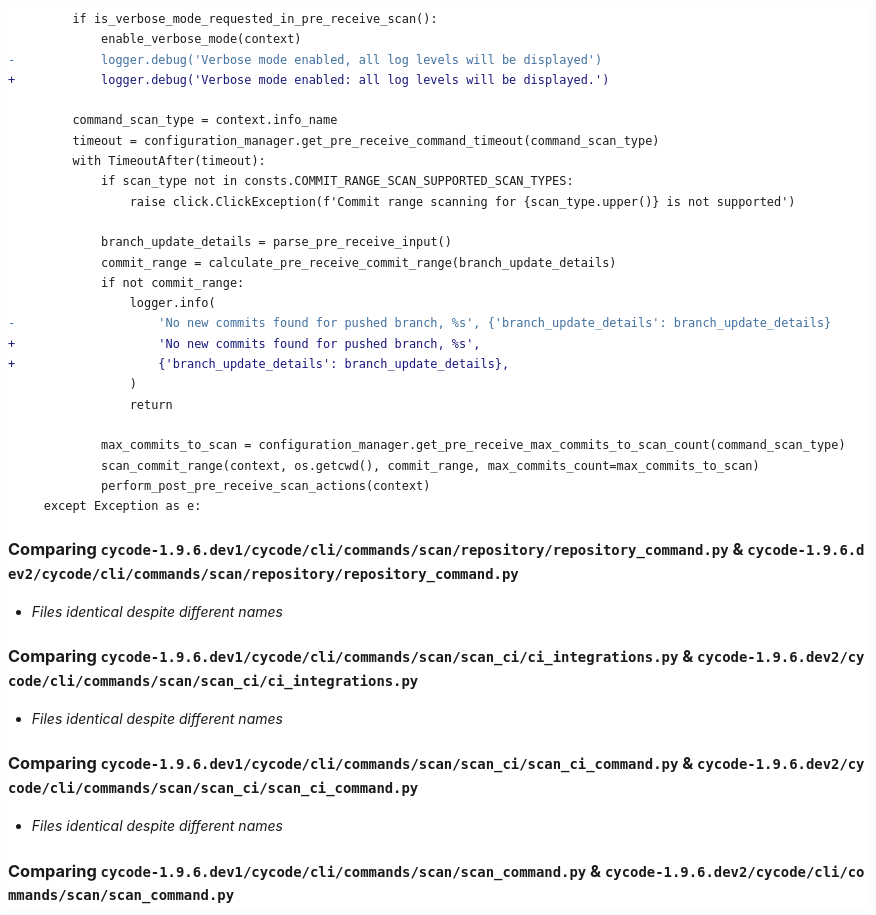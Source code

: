 ```diff
         if is_verbose_mode_requested_in_pre_receive_scan():
             enable_verbose_mode(context)
-            logger.debug('Verbose mode enabled, all log levels will be displayed')
+            logger.debug('Verbose mode enabled: all log levels will be displayed.')
 
         command_scan_type = context.info_name
         timeout = configuration_manager.get_pre_receive_command_timeout(command_scan_type)
         with TimeoutAfter(timeout):
             if scan_type not in consts.COMMIT_RANGE_SCAN_SUPPORTED_SCAN_TYPES:
                 raise click.ClickException(f'Commit range scanning for {scan_type.upper()} is not supported')
 
             branch_update_details = parse_pre_receive_input()
             commit_range = calculate_pre_receive_commit_range(branch_update_details)
             if not commit_range:
                 logger.info(
-                    'No new commits found for pushed branch, %s', {'branch_update_details': branch_update_details}
+                    'No new commits found for pushed branch, %s',
+                    {'branch_update_details': branch_update_details},
                 )
                 return
 
             max_commits_to_scan = configuration_manager.get_pre_receive_max_commits_to_scan_count(command_scan_type)
             scan_commit_range(context, os.getcwd(), commit_range, max_commits_count=max_commits_to_scan)
             perform_post_pre_receive_scan_actions(context)
     except Exception as e:
```

### Comparing `cycode-1.9.6.dev1/cycode/cli/commands/scan/repository/repository_command.py` & `cycode-1.9.6.dev2/cycode/cli/commands/scan/repository/repository_command.py`

 * *Files identical despite different names*

### Comparing `cycode-1.9.6.dev1/cycode/cli/commands/scan/scan_ci/ci_integrations.py` & `cycode-1.9.6.dev2/cycode/cli/commands/scan/scan_ci/ci_integrations.py`

 * *Files identical despite different names*

### Comparing `cycode-1.9.6.dev1/cycode/cli/commands/scan/scan_ci/scan_ci_command.py` & `cycode-1.9.6.dev2/cycode/cli/commands/scan/scan_ci/scan_ci_command.py`

 * *Files identical despite different names*

### Comparing `cycode-1.9.6.dev1/cycode/cli/commands/scan/scan_command.py` & `cycode-1.9.6.dev2/cycode/cli/commands/scan/scan_command.py`
